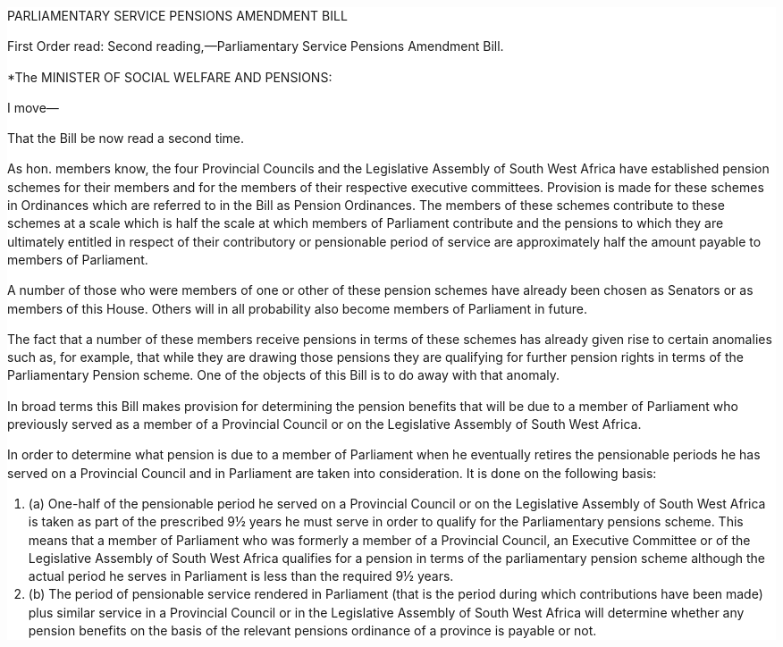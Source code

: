 </answer>

</writtenStatements>

</debateSection>

<debateSection name="#parliamentary_service_pensionsamendment_bill">

<heading>PARLIAMENTARY SERVICE PENSIONS AMENDMENT BILL</heading>

<p>First Order read: Second reading,&#x2014;Parliamentary Service Pensions Amendment Bill.</p>

<speech by="#minister_of_social_welfare_and_pensions">

<from>*The <person refersTo="hansard_za">MINISTER OF SOCIAL WELFARE AND PENSIONS</person>:</from>

<p>I move&#x2014;</p>

<block name="quote">That the Bill be now read a second time.</block>

<p>As hon. members know, the four Provincial Councils and the Legislative Assembly of South West Africa have established pension schemes for their members and for the members of their respective executive committees. Provision is made for these schemes in Ordinances which are referred to in the Bill as Pension Ordinances. The members of these schemes contribute to these schemes at a scale which is half the scale at which members of Parliament contribute and the pensions to which they are ultimately entitled in respect of their contributory or pensionable period of service are approximately half the amount payable to members of Parliament.</p>

<p>A number of those who were members of one or other of these pension schemes have already been chosen as Senators or as members of this House. Others will in all probability also become members of Parliament in future.</p>

<p>The fact that a number of these members receive pensions in terms of these schemes has already given rise to certain anomalies such as, for example, that while they are drawing those pensions they are qualifying for further pension rights in terms of the Parliamentary Pension scheme. One of the objects of this Bill is to do away with that anomaly.</p>

<p>In broad terms this Bill makes provision for determining the pension benefits that will be due to a member of Parliament who previously served as a member of a Provincial Council or on the Legislative Assembly of South West Africa.</p>

<p>In order to determine what pension is due to a member of Parliament when he eventually retires the pensionable periods he has served on a Provincial Council and in Parliament are taken into consideration. It is done on the following basis:</p>

<ol>

<li>(a) One-half of the pensionable period he served on a Provincial Council or on the Legislative Assembly of South West Africa is taken as part of the prescribed 9&#x00BD; years he must serve in order to qualify for the Parliamentary pensions scheme. This means that a member of Parliament who was formerly a member of a Provincial Council, an Executive Committee or of the Legislative Assembly of South West Africa qualifies for a pension in terms of the parliamentary pension scheme although the actual period he serves in Parliament is less than the required 9&#x00BD; years.</li>

<li>(b) The period of pensionable service rendered in Parliament (that is the period during which contributions have been made) plus similar service in a Provincial Council or in the Legislative Assembly of South West Africa will determine whether any pension benefits on the basis of the relevant pensions ordinance of a province is payable or not.</li>
